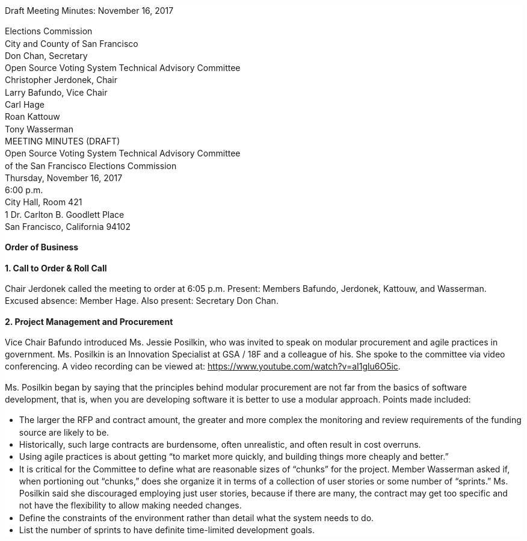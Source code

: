 Draft Meeting Minutes: November 16, 2017


<div id="meeting_header_right" class="headered">
Elections Commission<br>
City and County of San Francisco<br>
Don Chan, Secretary<br>
</div>

<div class="headered">
Open Source Voting System Technical Advisory Committee<br>
Christopher Jerdonek, Chair<br>
Larry Bafundo, Vice Chair<br>
Carl Hage<br>
Roan Kattouw<br>
Tony Wasserman<br>
</div>

<div id="meeting_header_main" class="headered">
MEETING MINUTES (DRAFT)<br>
Open Source Voting System Technical Advisory Committee<br>
of the San Francisco Elections Commission<br>
Thursday, November 16, 2017<br>
6:00 p.m.<br>
City Hall, Room 421<br>
1 Dr. Carlton B. Goodlett Place<br>
San Francisco, California 94102<br>
</div>

**Order of Business**


**1\. Call to Order & Roll Call**

Chair Jerdonek called the meeting to order at 6:05 p.m. Present: Members
Bafundo, Jerdonek, Kattouw, and Wasserman. Excused absence: Member Hage.
Also present: Secretary Don Chan.


**2\. Project Management and Procurement**

Vice Chair Bafundo introduced Ms. Jessie Posilkin, who was invited to speak
on modular procurement and agile practices in government. Ms. Posilkin is an
Innovation Specialist at GSA / 18F and a colleague of his. She spoke to
the committee via video conferencing. A video recording can be viewed at:
<https://www.youtube.com/watch?v=aI1glu6O5ic>.

Ms. Posilkin began by saying that the principles behind modular procurement
are not far from the basics of software development, that is, when you are
developing software it is better to use a modular approach. Points made
included:

* The larger the RFP and contract amount, the greater and more complex the
  monitoring and review requirements of the funding source are likely to be.
* Historically, such large contracts are burdensome, often unrealistic, and
  often result in cost overruns.
* Using agile practices is about getting “to market more quickly, and
  building things more cheaply and better.”
* It is critical for the Committee to define what are reasonable sizes of
  “chunks” for the project. Member Wasserman asked if, when portioning out
  “chunks,” does she organize it in terms of a collection of user stories
  or some number of “sprints.”  Ms. Posilkin said she discouraged employing
  just user stories, because if there are many, the contract may get too
  specific and not have the flexibility to allow making needed changes.
* Define the constraints of the environment rather than detail what the
  system needs to do.
* List the number of sprints to have definite time-limited development goals.

